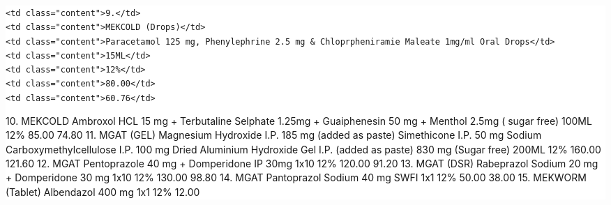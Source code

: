     <td class="content">9.</td>
    <td class="content">MEKCOLD (Drops)</td>
    <td class="content">Paracetamol 125 mg, Phenylephrine 2.5 mg & Chloprpheniramie Maleate 1mg/ml Oral Drops</td>
    <td class="content">15ML</td>
    <td class="content">12%</td>
    <td class="content">80.00</td>
    <td class="content">60.76</td>
  </tr>
  <tr>
    <td class="content">10.</td>
    <td class="content">MEKCOLD</td>
    <td class="content">Ambroxol HCL 15 mg + Terbutaline Selphate 1.25mg + Guaiphenesin 50 mg + Menthol 2.5mg ( sugar free)</td>
    <td class="content">100ML</td>
    <td class="content">12%</td>
    <td class="content">85.00</td>
    <td class="content">74.80</td>
  </tr>
  <tr>
    <td class="content">11.</td>
    <td class="content">MGAT (GEL)</td>
    <td class="content">Magnesium Hydroxide I.P. 185 mg (added as paste) Simethicone I.P. 50 mg Sodium Carboxymethylcellulose I.P. 100 mg Dried Aluminium Hydroxide Gel I.P. (added as paste) 830 mg (Sugar free)</td>
    <td class="content">200ML</td>
    <td class="content">12%</td>
    <td class="content">160.00</td>
    <td class="content">121.60</td>
  </tr>
  <tr>
    <td class="content">12.</td>
    <td class="content">MGAT</td>
    <td class="content">Pentoprazole 40 mg + Domperidone IP 30mg</td>
    <td class="content">1x10</td>
    <td class="content">12%</td>
    <td class="content">120.00</td>
    <td class="content">91.20</td>
  </tr>
  <tr>
    <td class="content">13.</td>
    <td class="content">MGAT (DSR)</td>
    <td class="content">Rabeprazol Sodium 20 mg + Domperidone 30 mg</td>
    <td class="content">1x10</td>
    <td class="content">12%</td>
    <td class="content">130.00</td>
    <td class="content">98.80</td>
  </tr>
  <tr>
    <td class="content">14.</td>
    <td class="content">MGAT</td>
    <td class="content">Pantoprazol Sodium 40 mg SWFI</td>
    <td class="content">1x1</td>
    <td class="content">12%</td>
    <td class="content">50.00</td>
    <td class="content">38.00</td>
  </tr>
  <tr>
    <td class="content">15.</td>
    <td class="content">MEKWORM (Tablet)</td>
    <td class="content">Albendazol 400 mg</td>
    <td class="content">1x1</td>
    <td class="content">12%</td>
    <td class="content">12.00</td>